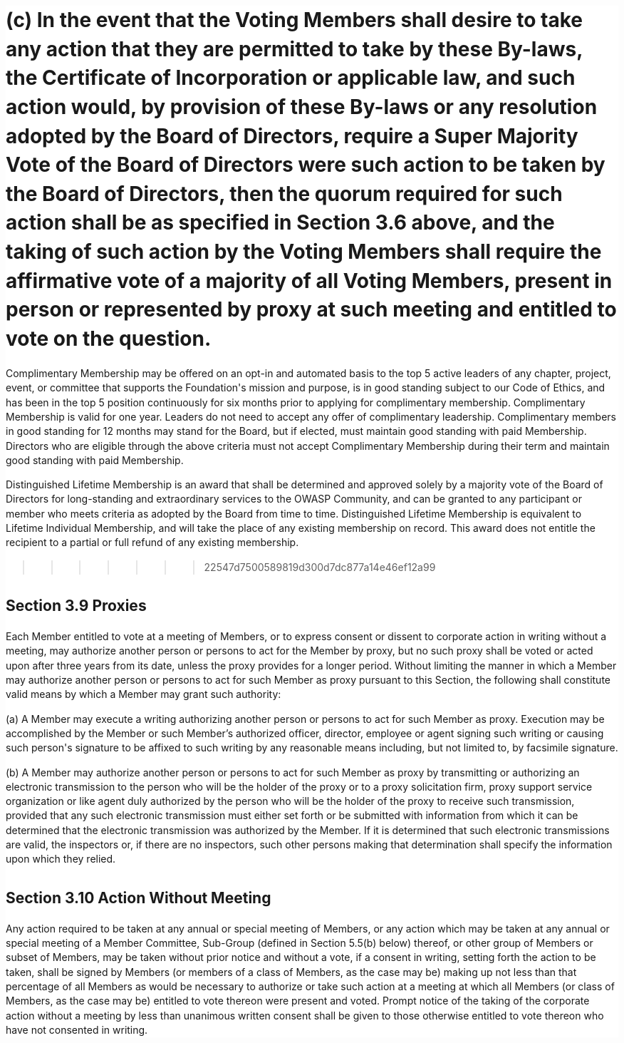 (c) In the event that the Voting Members shall desire to take any action that they are permitted to take by these By-laws, the Certificate of Incorporation or applicable law, and such action would, by provision of these By-laws or any resolution adopted by the Board of Directors, require a Super Majority Vote of the Board of Directors were such action to be taken by the Board of Directors, then the quorum required for such action shall be as specified in Section 3.6 above, and the taking of such action by the Voting Members shall require the affirmative vote of a majority of all Voting Members, present in person or represented by proxy at such meeting and entitled to vote on the question.
=======
Complimentary Membership may be offered on an opt-in and automated basis to the top 5 active leaders of any chapter, project, event, or committee that supports the Foundation's mission and purpose, is in good standing subject to our Code of Ethics, and has been in the top 5 position continuously for six months prior to applying for complimentary membership. Complimentary Membership is valid for one year. Leaders do not need to accept any offer of complimentary leadership. Complimentary members in good standing for 12 months may stand for the Board, but if elected, must maintain good standing with paid Membership. Directors who are eligible through the above criteria must not accept Complimentary Membership during their term and maintain good standing with paid Membership.

Distinguished Lifetime Membership is an award that shall be determined and approved solely by a majority vote of the Board of Directors for long-standing and extraordinary services to the OWASP Community, and can be granted to any participant or member who meets criteria as adopted by the Board from time to time. Distinguished Lifetime Membership is equivalent to Lifetime Individual Membership, and will take the place of any existing membership on record. This award does not entitle the recipient to a partial or full refund of any existing membership.
>>>>>>> 22547d7500589819d300d7dc877a14e46ef12a99

## Section 3.9 Proxies

Each Member entitled to vote at a meeting of Members, or to express consent or dissent to corporate action in writing without a meeting, may authorize another person or persons to act for the Member by proxy, but no such proxy shall be voted or acted upon after three years from its date, unless the proxy provides for a longer period. Without limiting the manner in which a Member may authorize another person or persons to act for such Member as proxy pursuant to this Section, the following shall constitute valid means by which a Member may grant such authority:

(a) A Member may execute a writing authorizing another person or persons to act for such Member as proxy. Execution may be accomplished by the Member or such Member’s authorized officer, director, employee or agent signing such writing or causing such person's signature to be affixed to such writing by any reasonable means including, but not limited to, by facsimile signature.

(b) A Member may authorize another person or persons to act for such Member as proxy by transmitting or authorizing an electronic transmission to the person who will be the holder of the proxy or to a proxy solicitation firm, proxy support service organization or like agent duly authorized by the person who will be the holder of the proxy to receive such transmission, provided that any such electronic transmission must either set forth or be submitted with information from which it can be determined that the electronic transmission was authorized by the Member. If it is determined that such electronic transmissions are valid, the inspectors or, if there are no inspectors, such other persons making that determination shall specify the information upon which they relied.

## Section 3.10 Action Without Meeting

Any action required to be taken at any annual or special meeting of Members, or any action which may be taken at any annual or special meeting of a Member Committee, Sub-Group (defined in Section 5.5(b) below) thereof, or other group of Members or subset of Members, may be taken without prior notice and without a vote, if a consent in writing, setting forth the action to be taken, shall be signed by Members (or members of a class of Members, as the case may be) making up not less than that percentage of all Members as would be necessary to authorize or take such action at a meeting at which all Members (or class of Members, as the case may be) entitled to vote thereon were present and voted. Prompt notice of the taking of the corporate action without a meeting by less than unanimous written consent shall be given to those otherwise entitled to vote thereon who have not consented in writing.
